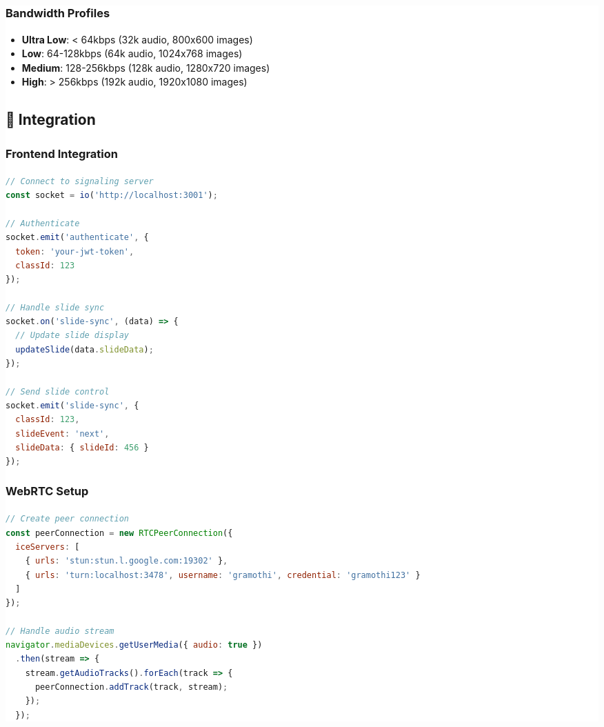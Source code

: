 ### Bandwidth Profiles
- **Ultra Low**: < 64kbps (32k audio, 800x600 images)
- **Low**: 64-128kbps (64k audio, 1024x768 images)
- **Medium**: 128-256kbps (128k audio, 1280x720 images)
- **High**: > 256kbps (192k audio, 1920x1080 images)

## 🔌 Integration

### Frontend Integration
```javascript
// Connect to signaling server
const socket = io('http://localhost:3001');

// Authenticate
socket.emit('authenticate', {
  token: 'your-jwt-token',
  classId: 123
});

// Handle slide sync
socket.on('slide-sync', (data) => {
  // Update slide display
  updateSlide(data.slideData);
});

// Send slide control
socket.emit('slide-sync', {
  classId: 123,
  slideEvent: 'next',
  slideData: { slideId: 456 }
});
```

### WebRTC Setup
```javascript
// Create peer connection
const peerConnection = new RTCPeerConnection({
  iceServers: [
    { urls: 'stun:stun.l.google.com:19302' },
    { urls: 'turn:localhost:3478', username: 'gramothi', credential: 'gramothi123' }
  ]
});

// Handle audio stream
navigator.mediaDevices.getUserMedia({ audio: true })
  .then(stream => {
    stream.getAudioTracks().forEach(track => {
      peerConnection.addTrack(track, stream);
    });
  });
```
